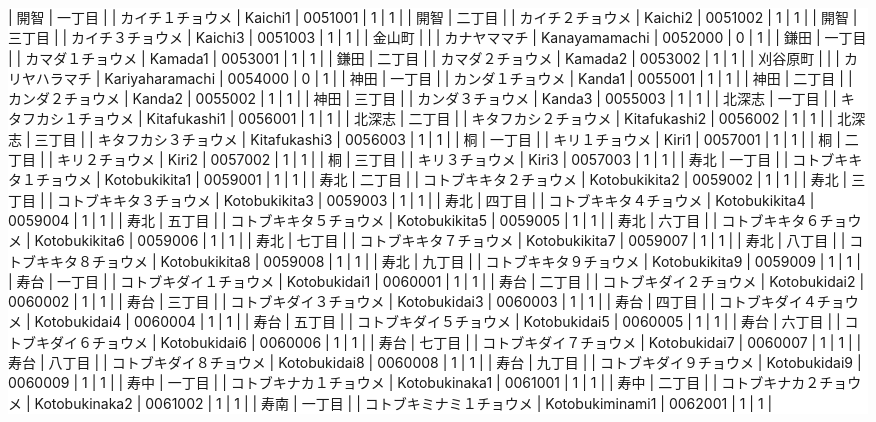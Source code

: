 | 開智 | 一丁目 |  | カイチ１チョウメ | Kaichi1 | 0051001 | 1 | 1 |
| 開智 | 二丁目 |  | カイチ２チョウメ | Kaichi2 | 0051002 | 1 | 1 |
| 開智 | 三丁目 |  | カイチ３チョウメ | Kaichi3 | 0051003 | 1 | 1 |
| 金山町 |  |  | カナヤママチ | Kanayamamachi | 0052000 | 0 | 1 |
| 鎌田 | 一丁目 |  | カマダ１チョウメ | Kamada1 | 0053001 | 1 | 1 |
| 鎌田 | 二丁目 |  | カマダ２チョウメ | Kamada2 | 0053002 | 1 | 1 |
| 刈谷原町 |  |  | カリヤハラマチ | Kariyaharamachi | 0054000 | 0 | 1 |
| 神田 | 一丁目 |  | カンダ１チョウメ | Kanda1 | 0055001 | 1 | 1 |
| 神田 | 二丁目 |  | カンダ２チョウメ | Kanda2 | 0055002 | 1 | 1 |
| 神田 | 三丁目 |  | カンダ３チョウメ | Kanda3 | 0055003 | 1 | 1 |
| 北深志 | 一丁目 |  | キタフカシ１チョウメ | Kitafukashi1 | 0056001 | 1 | 1 |
| 北深志 | 二丁目 |  | キタフカシ２チョウメ | Kitafukashi2 | 0056002 | 1 | 1 |
| 北深志 | 三丁目 |  | キタフカシ３チョウメ | Kitafukashi3 | 0056003 | 1 | 1 |
| 桐 | 一丁目 |  | キリ１チョウメ | Kiri1 | 0057001 | 1 | 1 |
| 桐 | 二丁目 |  | キリ２チョウメ | Kiri2 | 0057002 | 1 | 1 |
| 桐 | 三丁目 |  | キリ３チョウメ | Kiri3 | 0057003 | 1 | 1 |
| 寿北 | 一丁目 |  | コトブキキタ１チョウメ | Kotobukikita1 | 0059001 | 1 | 1 |
| 寿北 | 二丁目 |  | コトブキキタ２チョウメ | Kotobukikita2 | 0059002 | 1 | 1 |
| 寿北 | 三丁目 |  | コトブキキタ３チョウメ | Kotobukikita3 | 0059003 | 1 | 1 |
| 寿北 | 四丁目 |  | コトブキキタ４チョウメ | Kotobukikita4 | 0059004 | 1 | 1 |
| 寿北 | 五丁目 |  | コトブキキタ５チョウメ | Kotobukikita5 | 0059005 | 1 | 1 |
| 寿北 | 六丁目 |  | コトブキキタ６チョウメ | Kotobukikita6 | 0059006 | 1 | 1 |
| 寿北 | 七丁目 |  | コトブキキタ７チョウメ | Kotobukikita7 | 0059007 | 1 | 1 |
| 寿北 | 八丁目 |  | コトブキキタ８チョウメ | Kotobukikita8 | 0059008 | 1 | 1 |
| 寿北 | 九丁目 |  | コトブキキタ９チョウメ | Kotobukikita9 | 0059009 | 1 | 1 |
| 寿台 | 一丁目 |  | コトブキダイ１チョウメ | Kotobukidai1 | 0060001 | 1 | 1 |
| 寿台 | 二丁目 |  | コトブキダイ２チョウメ | Kotobukidai2 | 0060002 | 1 | 1 |
| 寿台 | 三丁目 |  | コトブキダイ３チョウメ | Kotobukidai3 | 0060003 | 1 | 1 |
| 寿台 | 四丁目 |  | コトブキダイ４チョウメ | Kotobukidai4 | 0060004 | 1 | 1 |
| 寿台 | 五丁目 |  | コトブキダイ５チョウメ | Kotobukidai5 | 0060005 | 1 | 1 |
| 寿台 | 六丁目 |  | コトブキダイ６チョウメ | Kotobukidai6 | 0060006 | 1 | 1 |
| 寿台 | 七丁目 |  | コトブキダイ７チョウメ | Kotobukidai7 | 0060007 | 1 | 1 |
| 寿台 | 八丁目 |  | コトブキダイ８チョウメ | Kotobukidai8 | 0060008 | 1 | 1 |
| 寿台 | 九丁目 |  | コトブキダイ９チョウメ | Kotobukidai9 | 0060009 | 1 | 1 |
| 寿中 | 一丁目 |  | コトブキナカ１チョウメ | Kotobukinaka1 | 0061001 | 1 | 1 |
| 寿中 | 二丁目 |  | コトブキナカ２チョウメ | Kotobukinaka2 | 0061002 | 1 | 1 |
| 寿南 | 一丁目 |  | コトブキミナミ１チョウメ | Kotobukiminami1 | 0062001 | 1 | 1 |